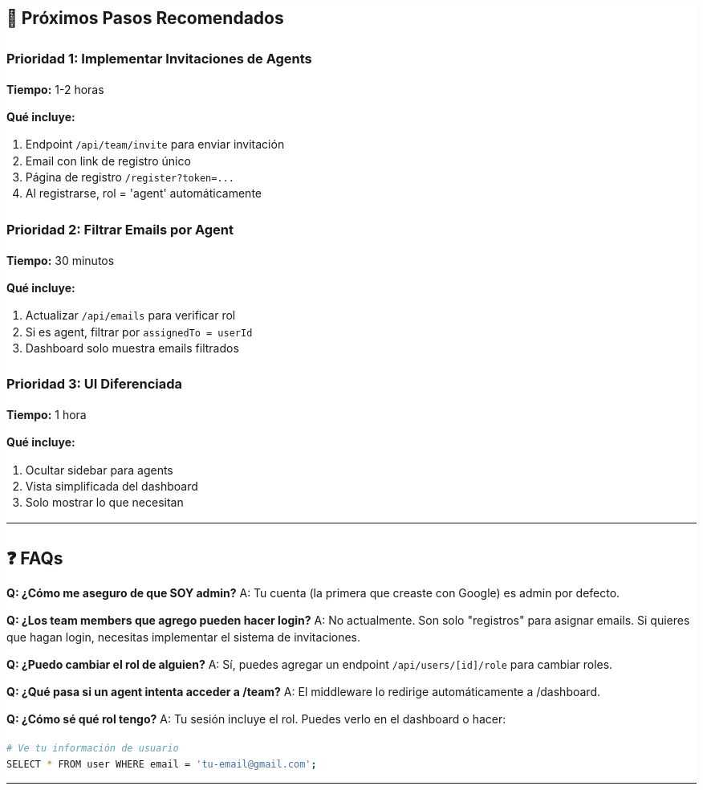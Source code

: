 
## 🚀 Próximos Pasos Recomendados

### Prioridad 1: Implementar Invitaciones de Agents
**Tiempo:** 1-2 horas

**Qué incluye:**
1. Endpoint `/api/team/invite` para enviar invitación
2. Email con link de registro único
3. Página de registro `/register?token=...`
4. Al registrarse, rol = 'agent' automáticamente

### Prioridad 2: Filtrar Emails por Agent
**Tiempo:** 30 minutos

**Qué incluye:**
1. Actualizar `/api/emails` para verificar rol
2. Si es agent, filtrar por `assignedTo = userId`
3. Dashboard solo muestra emails filtrados

### Prioridad 3: UI Diferenciada
**Tiempo:** 1 hora

**Qué incluye:**
1. Ocultar sidebar para agents
2. Vista simplificada del dashboard
3. Solo mostrar lo que necesitan

---

## ❓ FAQs

**Q: ¿Cómo me aseguro de que SOY admin?**
A: Tu cuenta (la primera que creaste con Google) es admin por defecto.

**Q: ¿Los team members que agrego pueden hacer login?**
A: No actualmente. Son solo "registros" para asignar emails. Si quieres que hagan login, necesitas implementar el sistema de invitaciones.

**Q: ¿Puedo cambiar el rol de alguien?**
A: Sí, puedes agregar un endpoint `/api/users/[id]/role` para cambiar roles.

**Q: ¿Qué pasa si un agent intenta acceder a /team?**
A: El middleware lo redirige automáticamente a /dashboard.

**Q: ¿Cómo sé qué rol tengo?**
A: Tu sesión incluye el rol. Puedes verlo en el dashboard o hacer:
```bash
# Ve tu información de usuario
SELECT * FROM user WHERE email = 'tu-email@gmail.com';
```

---
